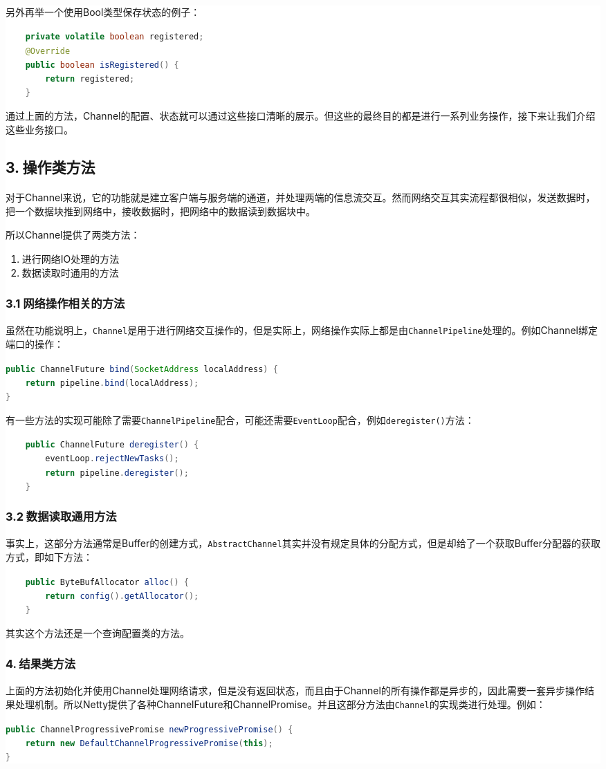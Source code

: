 另外再举一个使用Bool类型保存状态的例子：

```java
    private volatile boolean registered;
    @Override
    public boolean isRegistered() {
        return registered;
    }
```

通过上面的方法，Channel的配置、状态就可以通过这些接口清晰的展示。但这些的最终目的都是进行一系列业务操作，接下来让我们介绍这些业务接口。

## 3. 操作类方法

对于Channel来说，它的功能就是建立客户端与服务端的通道，并处理两端的信息流交互。然而网络交互其实流程都很相似，发送数据时，把一个数据块推到网络中，接收数据时，把网络中的数据读到数据块中。

所以Channel提供了两类方法：

1. 进行网络IO处理的方法
2. 数据读取时通用的方法

### 3.1 网络操作相关的方法

虽然在功能说明上，`Channel`是用于进行网络交互操作的，但是实际上，网络操作实际上都是由`ChannelPipeline`处理的。例如Channel绑定端口的操作：

```java
public ChannelFuture bind(SocketAddress localAddress) {
    return pipeline.bind(localAddress);
}
```

有一些方法的实现可能除了需要`ChannelPipeline`配合，可能还需要`EventLoop`配合，例如`deregister()`方法：

```java
    public ChannelFuture deregister() {
        eventLoop.rejectNewTasks();
        return pipeline.deregister();
    }
```

### 3.2 数据读取通用方法

事实上，这部分方法通常是Buffer的创建方式，`AbstractChannel`其实并没有规定具体的分配方式，但是却给了一个获取Buffer分配器的获取方式，即如下方法：

```java
    public ByteBufAllocator alloc() {
        return config().getAllocator();
    }
```

其实这个方法还是一个查询配置类的方法。

### 4. 结果类方法

上面的方法初始化并使用Channel处理网络请求，但是没有返回状态，而且由于Channel的所有操作都是异步的，因此需要一套异步操作结果处理机制。所以Netty提供了各种ChannelFuture和ChannelPromise。并且这部分方法由`Channel`的实现类进行处理。例如：

```java
public ChannelProgressivePromise newProgressivePromise() {
    return new DefaultChannelProgressivePromise(this);
}
```
